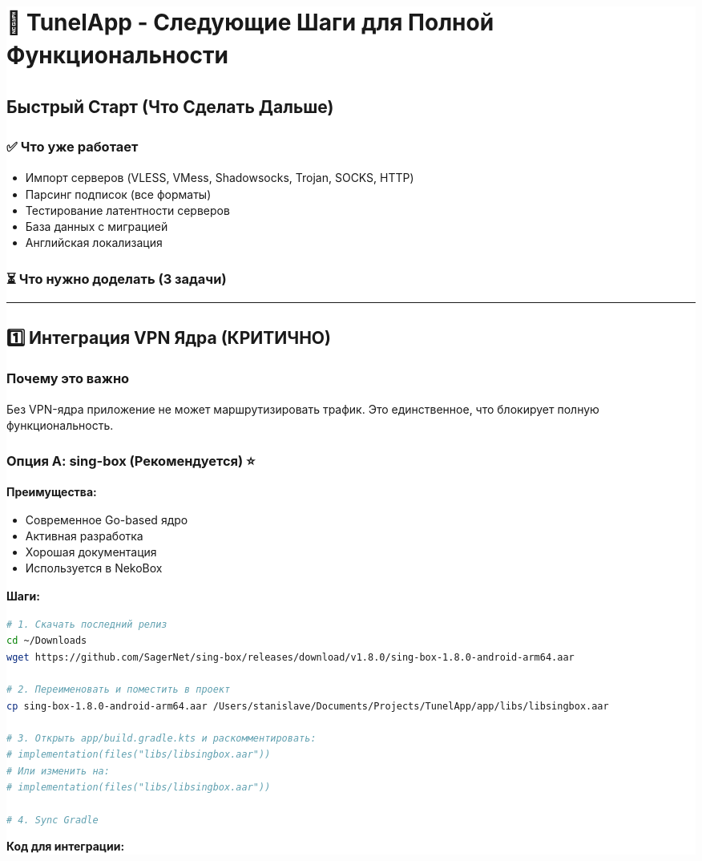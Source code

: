 # 🎯 TunelApp - Следующие Шаги для Полной Функциональности

## Быстрый Старт (Что Сделать Дальше)

### ✅ Что уже работает
- Импорт серверов (VLESS, VMess, Shadowsocks, Trojan, SOCKS, HTTP)
- Парсинг подписок (все форматы)
- Тестирование латентности серверов
- База данных с миграцией
- Английская локализация

### ⏳ Что нужно доделать (3 задачи)

---

## 1️⃣ Интеграция VPN Ядра (КРИТИЧНО)

### Почему это важно
Без VPN-ядра приложение не может маршрутизировать трафик. Это единственное, что блокирует полную функциональность.

### Опция A: sing-box (Рекомендуется) ⭐

**Преимущества:**
- Современное Go-based ядро
- Активная разработка
- Хорошая документация
- Используется в NekoBox

**Шаги:**

```bash
# 1. Скачать последний релиз
cd ~/Downloads
wget https://github.com/SagerNet/sing-box/releases/download/v1.8.0/sing-box-1.8.0-android-arm64.aar

# 2. Переименовать и поместить в проект
cp sing-box-1.8.0-android-arm64.aar /Users/stanislave/Documents/Projects/TunelApp/app/libs/libsingbox.aar

# 3. Открыть app/build.gradle.kts и раскомментировать:
# implementation(files("libs/libsingbox.aar"))
# Или изменить на:
# implementation(files("libs/libsingbox.aar"))

# 4. Sync Gradle
```

**Код для интеграции:**
